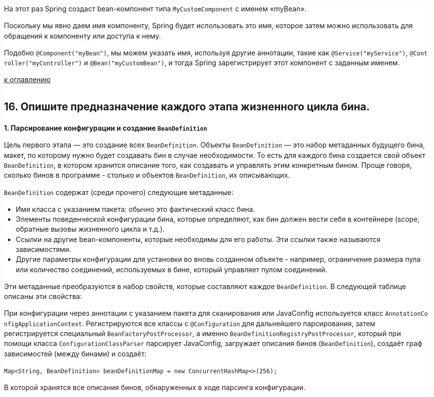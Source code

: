 На этот раз Spring создаст bean-компонент типа `MyCustomComponent` с именем «myBean».

Поскольку мы явно даем имя компоненту, Spring будет использовать это имя, которое затем можно использовать для обращения 
к компоненту или доступа к нему.

Подобно `@Component("myBean")`, мы можем указать имя, используя другие аннотации, такие как `@Service("myService")`, 
`@Controller("myController")` и `@Bean("myCustomBean")`, и тогда Spring зарегистрирует этот компонент с заданным именем.

[к оглавлению](#spring)

## 16. Опишите предназначение каждого этапа жизненного цикла бина.

**1. Парсирование конфигурации и создание `BeanDefinition`**

Цель первого этапа — это создание всех `BeanDefinition`. Объекты `BeanDefinition` — это набор метаданных будущего бина, 
макет, по которому нужно будет создавать бин в случае необходимости. То есть для каждого бина создается свой объект 
`BeanDefinition`, в котором хранится описание того, как создавать и управлять этим конкретным бином. Проще говоря, 
сколько бинов в программе - столько и объектов `BeanDefinition`, их описывающих.

`BeanDefinition` содержат (среди прочего) следующие метаданные:

+ Имя класса с указанием пакета: обычно это фактический класс бина.
+ Элементы поведенческой конфигурации бина, которые определяют, как бин должен вести себя в контейнере (scope, обратные
  вызовы жизненного цикла и т.д.).
+ Ссылки на другие bean-компоненты, которые необходимы для его работы. Эти ссылки также называются зависимостями.
+ Другие параметры конфигурации для установки во вновь созданном объекте - например, ограничение размера пула или 
  количество соединений, используемых в бине, который управляет пулом соединений.

Эти метаданные преобразуются в набор свойств, которые составляют каждое `BeanDefinition`. В следующей таблице описаны эти
свойства:

При конфигурации через аннотации с указанием пакета для сканирования или JavaConfig используется класс 
`AnnotationConfigApplicationContext`. Регистрируются все классы с `@Configuration` для дальнейшего парсирования, затем
регистрируется специальный `BeanFactoryPostProcessor`, а именно `BeanDefinitionRegistryPostProcessor`, который при 
помощи класса `ConfigurationClassParser` парсирует JavaConfig, загружает описания бинов (`BeanDefinition`), создаёт граф 
зависимостей (между бинами) и создаёт:

`Map<String, BeanDefinition> beanDefinitionMap = new ConcurrentHashMap<>(256);`

В которой хранятся все описания бинов, обнаруженных в ходе парсинга конфигурации.
